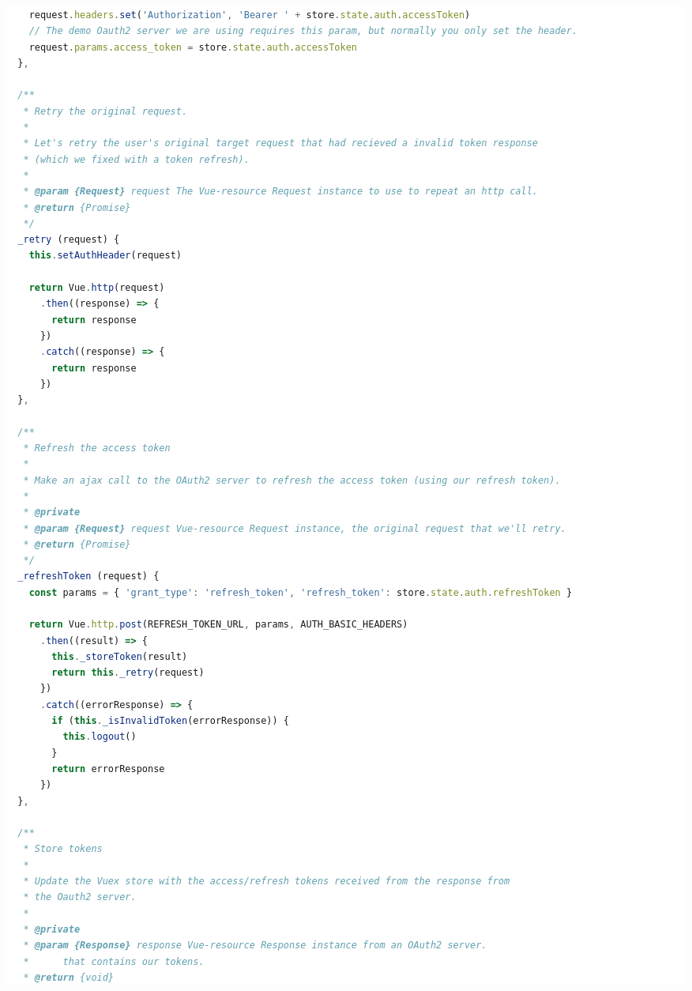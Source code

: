 ```js
    request.headers.set('Authorization', 'Bearer ' + store.state.auth.accessToken)
    // The demo Oauth2 server we are using requires this param, but normally you only set the header.
    request.params.access_token = store.state.auth.accessToken
  },

  /**
   * Retry the original request.
   *
   * Let's retry the user's original target request that had recieved a invalid token response
   * (which we fixed with a token refresh).
   *
   * @param {Request} request The Vue-resource Request instance to use to repeat an http call.
   * @return {Promise}
   */
  _retry (request) {
    this.setAuthHeader(request)

    return Vue.http(request)
      .then((response) => {
        return response
      })
      .catch((response) => {
        return response
      })
  },

  /**
   * Refresh the access token
   *
   * Make an ajax call to the OAuth2 server to refresh the access token (using our refresh token).
   *
   * @private
   * @param {Request} request Vue-resource Request instance, the original request that we'll retry.
   * @return {Promise}
   */
  _refreshToken (request) {
    const params = { 'grant_type': 'refresh_token', 'refresh_token': store.state.auth.refreshToken }

    return Vue.http.post(REFRESH_TOKEN_URL, params, AUTH_BASIC_HEADERS)
      .then((result) => {
        this._storeToken(result)
        return this._retry(request)
      })
      .catch((errorResponse) => {
        if (this._isInvalidToken(errorResponse)) {
          this.logout()
        }
        return errorResponse
      })
  },

  /**
   * Store tokens
   *
   * Update the Vuex store with the access/refresh tokens received from the response from
   * the Oauth2 server.
   *
   * @private
   * @param {Response} response Vue-resource Response instance from an OAuth2 server.
   *      that contains our tokens.
   * @return {void}
```